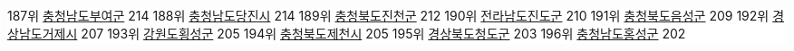  <tr>
    <td>187위</td>
    <td><a href="/apt/충청남도부여군{dong}">충청남도부여군</a></td>
    <td>214</td>
  </tr>

  <tr>
    <td>188위</td>
    <td><a href="/apt/충청남도당진시{dong}">충청남도당진시</a></td>
    <td>214</td>
  </tr>

  <tr>
    <td>189위</td>
    <td><a href="/apt/충청북도진천군{dong}">충청북도진천군</a></td>
    <td>212</td>
  </tr>

  <tr>
    <td>190위</td>
    <td><a href="/apt/전라남도진도군{dong}">전라남도진도군</a></td>
    <td>210</td>
  </tr>

  <tr>
    <td>191위</td>
    <td><a href="/apt/충청북도음성군{dong}">충청북도음성군</a></td>
    <td>209</td>
  </tr>

  <tr>
    <td>192위</td>
    <td><a href="/apt/경상남도거제시{dong}">경상남도거제시</a></td>
    <td>207</td>
  </tr>

  <tr>
    <td>193위</td>
    <td><a href="/apt/강원도횡성군{dong}">강원도횡성군</a></td>
    <td>205</td>
  </tr>

  <tr>
    <td>194위</td>
    <td><a href="/apt/충청북도제천시{dong}">충청북도제천시</a></td>
    <td>205</td>
  </tr>

  <tr>
    <td>195위</td>
    <td><a href="/apt/경상북도청도군{dong}">경상북도청도군</a></td>
    <td>203</td>
  </tr>

  <tr>
    <td>196위</td>
    <td><a href="/apt/충청남도홍성군{dong}">충청남도홍성군</a></td>
    <td>202</td>
  </tr>
